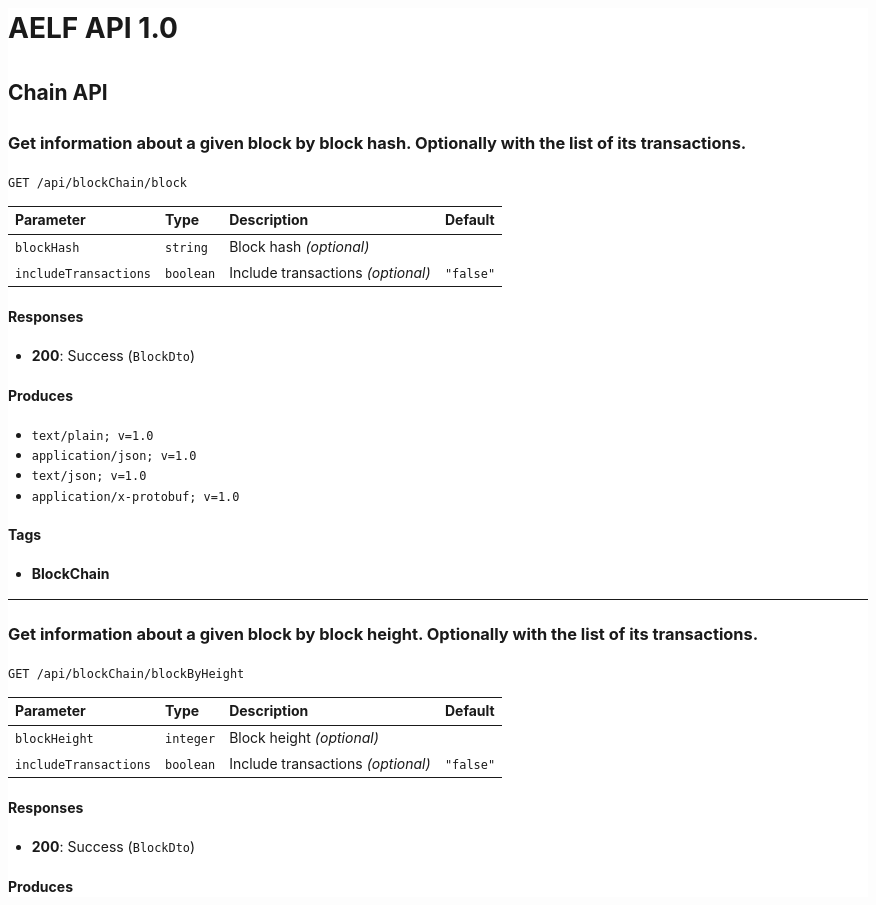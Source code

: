 # AELF API 1.0

## Chain API

### Get information about a given block by block hash. Optionally with the list of its transactions.

```http
GET /api/blockChain/block
```

| Parameter             | Type      | Description                       | Default   |
| :-------------------- | :-------- | :-------------------------------- | :-------- |
| `blockHash`           | `string`  | Block hash _(optional)_           |           |
| `includeTransactions` | `boolean` | Include transactions _(optional)_ | `"false"` |

#### Responses

- **200**: Success (`BlockDto`)

#### Produces

- `text/plain; v=1.0`
- `application/json; v=1.0`
- `text/json; v=1.0`
- `application/x-protobuf; v=1.0`

#### Tags

- **BlockChain**

---

### Get information about a given block by block height. Optionally with the list of its transactions.

```http
GET /api/blockChain/blockByHeight
```

| Parameter             | Type      | Description                       | Default   |
| :-------------------- | :-------- | :-------------------------------- | :-------- |
| `blockHeight`         | `integer` | Block height _(optional)_         |           |
| `includeTransactions` | `boolean` | Include transactions _(optional)_ | `"false"` |

#### Responses

- **200**: Success (`BlockDto`)

#### Produces
